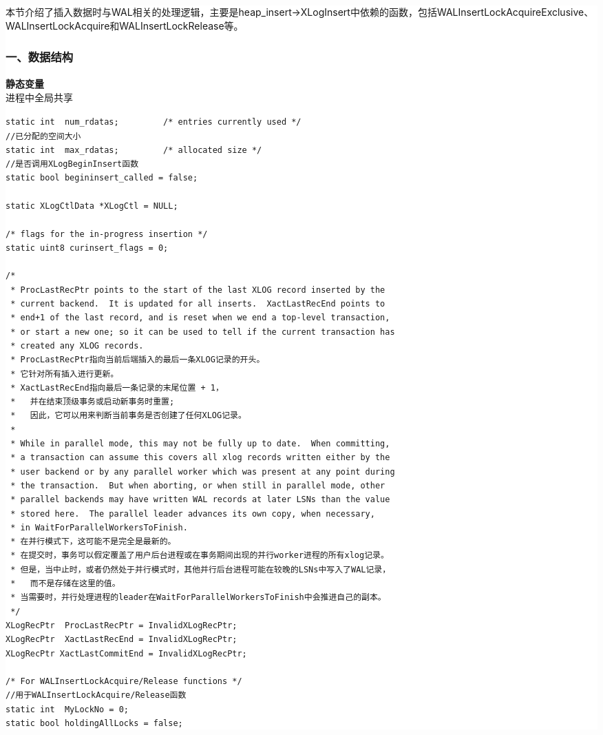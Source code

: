 本节介绍了插入数据时与WAL相关的处理逻辑，主要是heap_insert->XLogInsert中依赖的函数，包括WALInsertLockAcquireExclusive、WALInsertLockAcquire和WALInsertLockRelease等。

### 一、数据结构

**静态变量**  
进程中全局共享

    
    
    static int  num_rdatas;         /* entries currently used */
    //已分配的空间大小
    static int  max_rdatas;         /* allocated size */
    //是否调用XLogBeginInsert函数
    static bool begininsert_called = false;
    
    static XLogCtlData *XLogCtl = NULL;
    
    /* flags for the in-progress insertion */
    static uint8 curinsert_flags = 0;
    
    /*
     * ProcLastRecPtr points to the start of the last XLOG record inserted by the
     * current backend.  It is updated for all inserts.  XactLastRecEnd points to
     * end+1 of the last record, and is reset when we end a top-level transaction,
     * or start a new one; so it can be used to tell if the current transaction has
     * created any XLOG records.
     * ProcLastRecPtr指向当前后端插入的最后一条XLOG记录的开头。
     * 它针对所有插入进行更新。
     * XactLastRecEnd指向最后一条记录的末尾位置 + 1，
     *   并在结束顶级事务或启动新事务时重置;
     *   因此，它可以用来判断当前事务是否创建了任何XLOG记录。
     *
     * While in parallel mode, this may not be fully up to date.  When committing,
     * a transaction can assume this covers all xlog records written either by the
     * user backend or by any parallel worker which was present at any point during
     * the transaction.  But when aborting, or when still in parallel mode, other
     * parallel backends may have written WAL records at later LSNs than the value
     * stored here.  The parallel leader advances its own copy, when necessary,
     * in WaitForParallelWorkersToFinish.
     * 在并行模式下，这可能不是完全是最新的。
     * 在提交时，事务可以假定覆盖了用户后台进程或在事务期间出现的并行worker进程的所有xlog记录。
     * 但是，当中止时，或者仍然处于并行模式时，其他并行后台进程可能在较晚的LSNs中写入了WAL记录，
     *   而不是存储在这里的值。
     * 当需要时，并行处理进程的leader在WaitForParallelWorkersToFinish中会推进自己的副本。
     */
    XLogRecPtr  ProcLastRecPtr = InvalidXLogRecPtr;
    XLogRecPtr  XactLastRecEnd = InvalidXLogRecPtr;
    XLogRecPtr XactLastCommitEnd = InvalidXLogRecPtr;
    
    /* For WALInsertLockAcquire/Release functions */
    //用于WALInsertLockAcquire/Release函数
    static int  MyLockNo = 0;
    static bool holdingAllLocks = false;
    